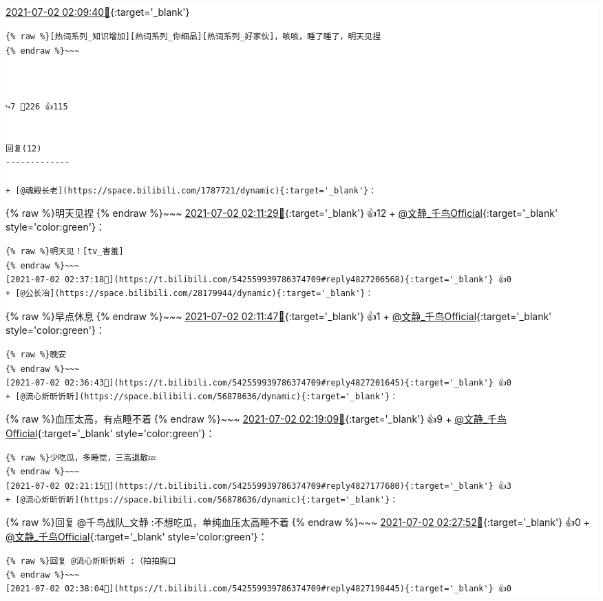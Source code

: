 [2021-07-02 02:09:40🔗](https://t.bilibili.com/542559939786374709){:target='_blank'}

~~~
{% raw %}[热词系列_知识增加][热词系列_你细品][热词系列_好家伙]，咳咳，睡了睡了，明天见捏
{% endraw %}~~~



↪️7 💬226 👍115


回复(12)
-------------

+ [@魂殿长老](https://space.bilibili.com/1787721/dynamic){:target='_blank'}：
~~~
{% raw %}明天见捏
{% endraw %}~~~
[2021-07-02 02:11:29🔗](https://t.bilibili.com/542559939786374709#reply4827157760){:target='_blank'} 👍12
    + [@文静_千鸟Official](https://space.bilibili.com/667526012/dynamic){:target='_blank' style='color:green'}：
~~~
{% raw %}明天见！[tv_害羞]
{% endraw %}~~~
[2021-07-02 02:37:18🔗](https://t.bilibili.com/542559939786374709#reply4827206568){:target='_blank'} 👍0
+ [@公长冶](https://space.bilibili.com/28179944/dynamic){:target='_blank'}：
~~~
{% raw %}早点休息
{% endraw %}~~~
[2021-07-02 02:11:47🔗](https://t.bilibili.com/542559939786374709#reply4827161931){:target='_blank'} 👍1
    + [@文静_千鸟Official](https://space.bilibili.com/667526012/dynamic){:target='_blank' style='color:green'}：
~~~
{% raw %}晚安
{% endraw %}~~~
[2021-07-02 02:36:43🔗](https://t.bilibili.com/542559939786374709#reply4827201645){:target='_blank'} 👍0
+ [@流心炘昕忻盺](https://space.bilibili.com/56878636/dynamic){:target='_blank'}：
~~~
{% raw %}血压太高，有点睡不着
{% endraw %}~~~
[2021-07-02 02:19:09🔗](https://t.bilibili.com/542559939786374709#reply4827172275){:target='_blank'} 👍9
    + [@文静_千鸟Official](https://space.bilibili.com/667526012/dynamic){:target='_blank' style='color:green'}：
~~~
{% raw %}少吃瓜，多睡觉，三高退散💤
{% endraw %}~~~
[2021-07-02 02:21:15🔗](https://t.bilibili.com/542559939786374709#reply4827177680){:target='_blank'} 👍3
+ [@流心炘昕忻盺](https://space.bilibili.com/56878636/dynamic){:target='_blank'}：
~~~
{% raw %}回复 @千鸟战队_文静 :不想吃瓜，单纯血压太高睡不着
{% endraw %}~~~
[2021-07-02 02:27:52🔗](https://t.bilibili.com/542559939786374709#reply4827183229){:target='_blank'} 👍0
    + [@文静_千鸟Official](https://space.bilibili.com/667526012/dynamic){:target='_blank' style='color:green'}：
~~~
{% raw %}回复 @流心炘昕忻盺 :（拍拍胸口
{% endraw %}~~~
[2021-07-02 02:38:04🔗](https://t.bilibili.com/542559939786374709#reply4827198445){:target='_blank'} 👍0
~~~